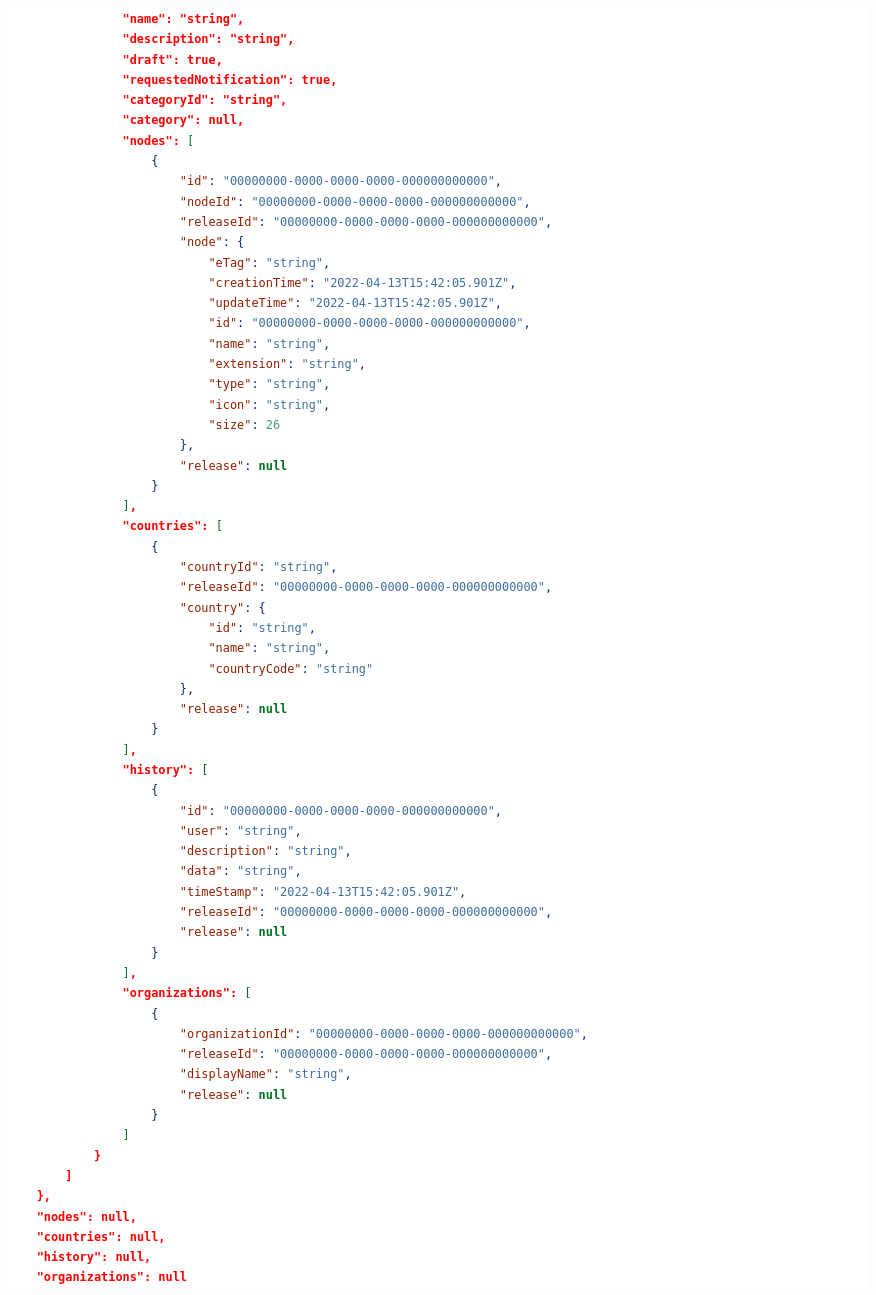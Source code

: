 ```json
                "name": "string",
                "description": "string",
                "draft": true,
                "requestedNotification": true,
                "categoryId": "string",
                "category": null,
                "nodes": [
                    {
                        "id": "00000000-0000-0000-0000-000000000000",
                        "nodeId": "00000000-0000-0000-0000-000000000000",
                        "releaseId": "00000000-0000-0000-0000-000000000000",
                        "node": {
                            "eTag": "string",
                            "creationTime": "2022-04-13T15:42:05.901Z",
                            "updateTime": "2022-04-13T15:42:05.901Z",
                            "id": "00000000-0000-0000-0000-000000000000",
                            "name": "string",
                            "extension": "string",
                            "type": "string",
                            "icon": "string",
                            "size": 26
                        },
                        "release": null
                    }
                ],
                "countries": [
                    {
                        "countryId": "string",
                        "releaseId": "00000000-0000-0000-0000-000000000000",
                        "country": {
                            "id": "string",
                            "name": "string",
                            "countryCode": "string"
                        },
                        "release": null
                    }
                ],
                "history": [
                    {
                        "id": "00000000-0000-0000-0000-000000000000",
                        "user": "string",
                        "description": "string",
                        "data": "string",
                        "timeStamp": "2022-04-13T15:42:05.901Z",
                        "releaseId": "00000000-0000-0000-0000-000000000000",
                        "release": null
                    }
                ],
                "organizations": [
                    {
                        "organizationId": "00000000-0000-0000-0000-000000000000",
                        "releaseId": "00000000-0000-0000-0000-000000000000",
                        "displayName": "string",
                        "release": null
                    }
                ]
            }
        ]
    },
    "nodes": null,
    "countries": null,
    "history": null,
    "organizations": null
```
